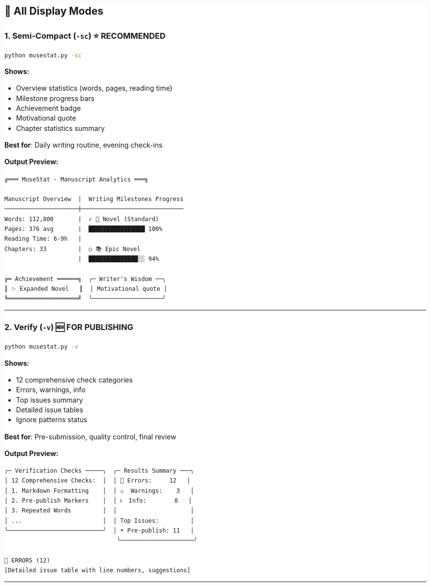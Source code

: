 
## 🎨 All Display Modes

### 1. Semi-Compact (`-sc`) ⭐ **RECOMMENDED**
```bash
python musestat.py -sc
```

**Shows:**
- Overview statistics (words, pages, reading time)
- Milestone progress bars
- Achievement badge
- Motivational quote
- Chapter statistics summary

**Best for**: Daily writing routine, evening check-ins

**Output Preview:**
```
╔═══ MuseStat - Manuscript Analytics ═══╗

Manuscript Overview  |  Writing Milestones Progress
─────────────────────┼─────────────────────────────
Words: 112,800       |  ✓ 📘 Novel (Standard)
Pages: 376 avg       |  ████████████████ 100%
Reading Time: 6-9h   |  
Chapters: 33         |  ○ 📚 Epic Novel
                     |  ██████████████░░ 94%

╔═ Achievement ══════╗  ╭─ Writer's Wisdom ──╮
║ ✨ Expanded Novel   ║  │ Motivational quote │
╚════════════════════╝  ╰────────────────────╯
```

---

### 2. Verify (`-v`) 🆕 **FOR PUBLISHING**
```bash
python musestat.py -v
```

**Shows:**
- 12 comprehensive check categories
- Errors, warnings, info
- Top issues summary
- Detailed issue tables
- Ignore patterns status

**Best for**: Pre-submission, quality control, final review

**Output Preview:**
```
╭─ Verification Checks ─────╮  ╭─ Results Summary ───╮
│ 12 Comprehensive Checks:  │  │ 🔴 Errors:     12   │
│ 1. Markdown Formatting    │  │ ⚠️  Warnings:    3   │
│ 2. Pre-publish Markers    │  │ ℹ️  Info:        8   │
│ 3. Repeated Words         │  │                     │
│ ...                       │  │ Top Issues:         │
╰───────────────────────────╯  │ • Pre-publish: 11   │
                                ╰─────────────────────╯

🔴 ERRORS (12)
[Detailed issue table with line numbers, suggestions]
```

---